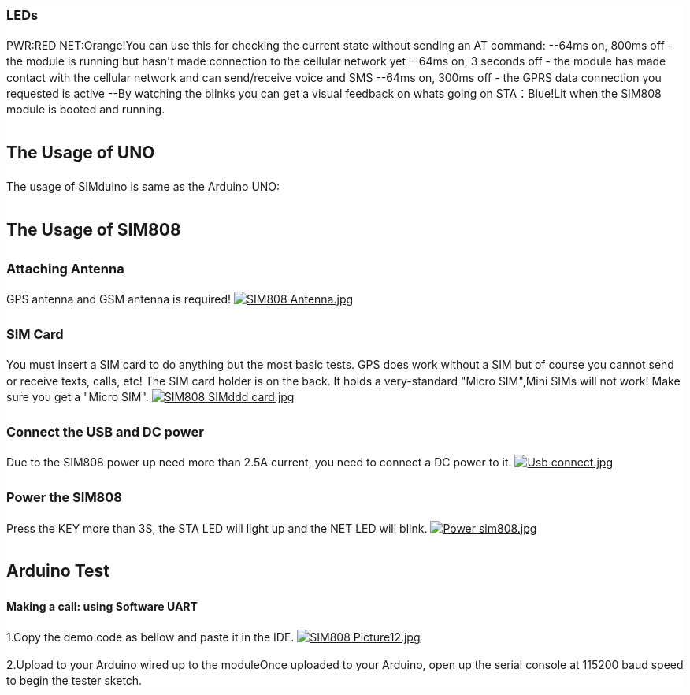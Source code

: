 ### LEDs

PWR:RED
NET:Orange!You can use this for checking the current state without sending an AT command:
\--64ms on, 800ms off - the module is running but hasn't made connection to the cellular network yet
\--64ms on, 3 seconds off - the module has made contact with the cellular network and can send/receive voice and SMS
\--64ms on, 300ms off - the GPRS data connection you requested is active
\--By watching the blinks you can get a visual feedback on whats going on
STA：Blue!Lit when the SIM808 module is booted and running.

The Usage of UNO
----------------

The usage of SIMduino is same as the Arduino UNO:

The Usage of SIM808
-------------------

### Attaching Antenna

GPS antenna and GSM antenna is required!
[![SIM808 Antenna.jpg](/images/thumb/9/92/SIM808_Antenna.jpg/500px-SIM808_Antenna.jpg)](#file)

### SIM Card

You must insert a SIM card to do anything but the most basic tests. GPS does work without a SIM but of course you cannot send or receive texts, calls, etc!
The SIM card holder is on the back. It holds a very-standard "Micro SIM",Mini SIMs will not work! Make sure you get a "Micro SIM".
[![SIM808 SIMddd card.jpg](/images/0/0b/SIM808_SIMddd_card.jpg)](#file)

### Connect the USB and DC power

Due to the SIM808 power up need more than 2.5A current, you need to connect a DC power to it.
[![Usb connect.jpg](/images/thumb/5/5d/Usb_connect.jpg/500px-Usb_connect.jpg)](#file)

### Power the SIM808

Press the KEY more than 3S, the STA LED will light up and the NET LED will blink.
[![Power sim808.jpg](/images/thumb/8/8f/Power_sim808.jpg/500px-Power_sim808.jpg)](#file)

Arduino Test
------------

#### Making a call: using Software UART

1.Copy the demo code as bellow and paste it in the IDE.
[![SIM808 Picture12.jpg](/images/3/3a/SIM808_Picture12.jpg)](#file)

2.Upload to your Arduino wired up to the moduleOnce uploaded to your Arduino, open up the serial console at 115200 baud speed to begin the tester sketch.
